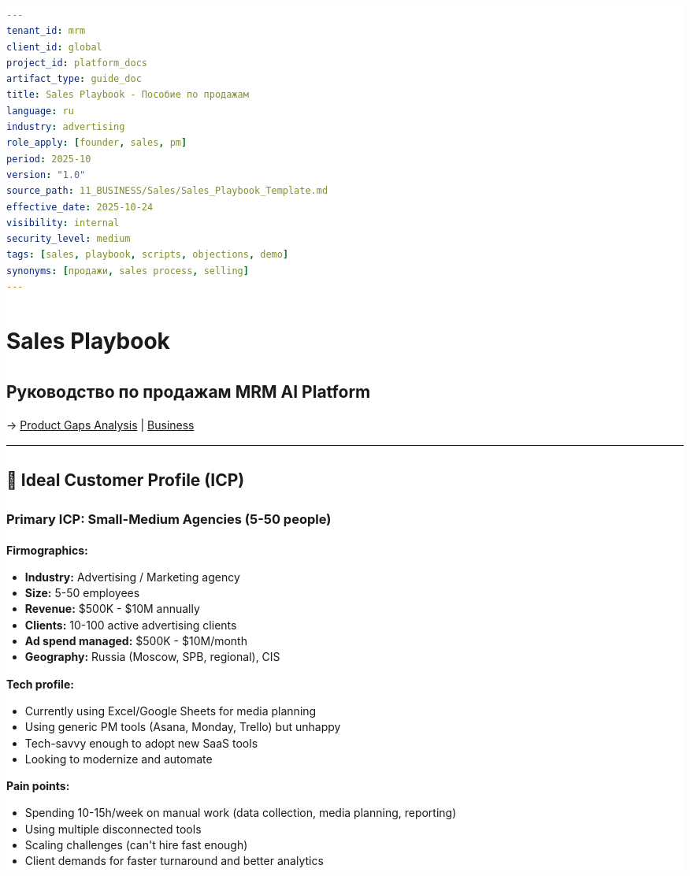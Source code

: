 ```yaml
---
tenant_id: mrm
client_id: global
project_id: platform_docs
artifact_type: guide_doc
title: Sales Playbook - Пособие по продажам
language: ru
industry: advertising
role_apply: [founder, sales, pm]
period: 2025-10
version: "1.0"
source_path: 11_BUSINESS/Sales/Sales_Playbook_Template.md
effective_date: 2025-10-24
visibility: internal
security_level: medium
tags: [sales, playbook, scripts, objections, demo]
synonyms: [продажи, sales process, selling]
---
```


# Sales Playbook
## Руководство по продажам MRM AI Platform

→ [Product Gaps Analysis](../../PRODUCT_GAPS_ANALYSIS.md) | [Business](../_README.md)

---

## 🎯 Ideal Customer Profile (ICP)

### Primary ICP: Small-Medium Agencies (5-50 people)

**Firmographics:**
- **Industry:** Advertising / Marketing agency
- **Size:** 5-50 employees
- **Revenue:** $500K - $10M annually
- **Clients:** 10-100 active advertising clients
- **Ad spend managed:** $500K - $10M/month
- **Geography:** Russia (Moscow, SPB, regional), CIS

**Tech profile:**
- Currently using Excel/Google Sheets for media planning
- Using generic PM tools (Asana, Monday, Trello) but unhappy
- Tech-savvy enough to adopt new SaaS tools
- Looking to modernize and automate

**Pain points:**
- Spending 10-15h/week on manual work (data collection, media planning, reporting)
- Using multiple disconnected tools
- Scaling challenges (can't hire fast enough)
- Client demands for faster turnaround and better analytics
